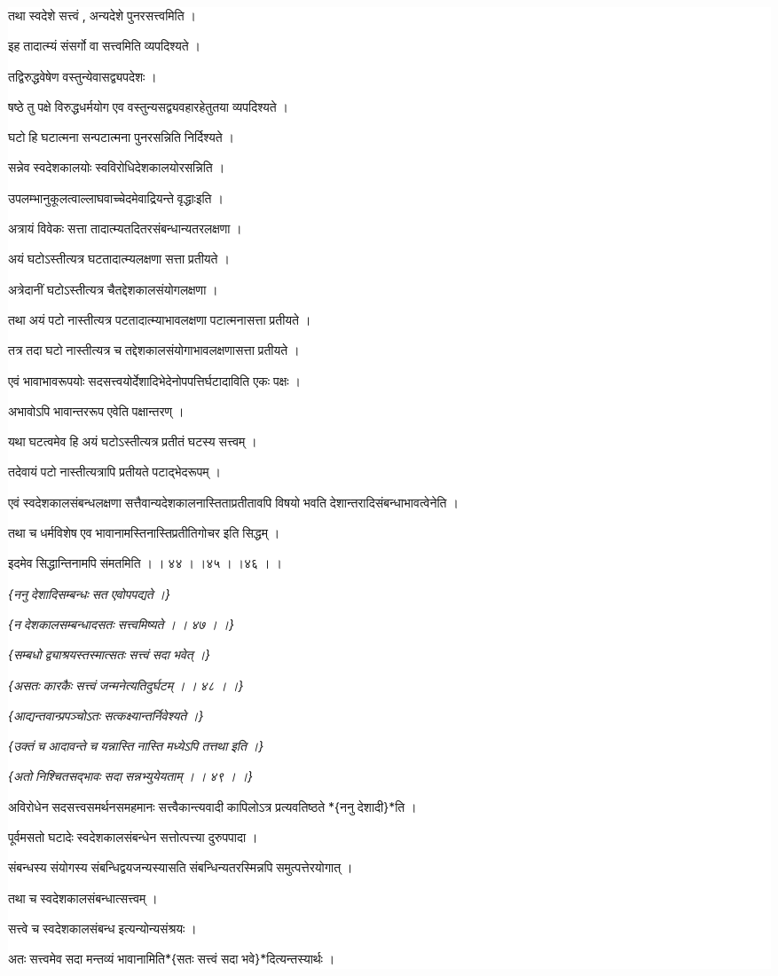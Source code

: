 तथा स्वदेशे सत्त्वं , अन्यदेशे पुनरसत्त्वमिति   ।

इह तादात्म्यं संसर्गो वा सत्त्वमिति व्यपदिश्यते   ।

तद्विरुद्धवेषेण वस्तुन्येवासद्व्यपदेशः   ।

षष्ठे तु पक्षे विरुद्धधर्मयोग एव वस्तुन्यसद्व्यवहारहेतुतया व्यपदिश्यते   ।

घटो हि घटात्मना सन्पटात्मना पुनरसन्निति निर्दिश्यते   ।

सन्नेव स्वदेशकालयोः स्वविरोधिदेशकालयोरसन्निति   ।

उपलम्भानुकूलत्वाल्लाघवाच्चेदमेवाद्रियन्ते वृद्धाःइति   ।

अत्रायं विवेकः  सत्ता तादात्म्यतदितरसंबन्धान्यतरलक्षणा   ।

अयं घटोऽस्तीत्यत्र घटतादात्म्यलक्षणा सत्ता प्रतीयते   ।

अत्रेदानीं घटोऽस्तीत्यत्र चैतद्देशकालसंयोगलक्षणा   ।

तथा अयं पटो नास्तीत्यत्र पटतादात्म्याभावलक्षणा पटात्मनासत्ता प्रतीयते   ।

तत्र तदा घटो नास्तीत्यत्र च तद्देशकालसंयोगाभावलक्षणासत्ता प्रतीयते   ।

एवं भावाभावरूपयोः सदसत्त्वयोर्देशादिभेदेनोपपत्तिर्घटादाविति एकः पक्षः   ।

अभावोऽपि भावान्तररूप एवेति पक्षान्तरण्  ।

यथा घटत्वमेव हि अयं घटोऽस्तीत्यत्र प्रतीतं घटस्य सत्त्वम्  ।

तदेवायं पटो नास्तीत्यत्रापि प्रतीयते पटाद्भेदरूपम्  ।

एवं स्वदेशकालसंबन्धलक्षणा सत्तैवान्यदेशकालनास्तिताप्रतीतावपि विषयो भवति देशान्तरादिसंबन्धाभावत्वेनेति   ।

तथा च धर्मविशेष एव भावानामस्तिनास्तिप्रतीतिगोचर इति सिद्धम्  ।

इदमेव सिद्धान्तिनामपि संमतमिति   । । ४४  । ।४५  । ।४६  । ।

*{ननु देशादिसम्बन्धः सत एवोपपद्यते   ।}*

*{न देशकालसम्बन्धादसतः सत्त्वमिष्यते   । । ४७  । ।}*

*{सम्बधो द्व्याश्रयस्तस्मात्सतः सत्त्वं सदा भवेत् ।}*

*{असतः कारकैः सत्त्वं जन्मनेत्यतिदुर्घटम्  । । ४८  । ।}*

*{आद्यन्तवान्प्रपञ्चोऽतः सत्कक्ष्यान्तर्निवेश्यते   ।}*

*{उक्तं च  आदावन्ते च यन्नास्ति नास्ति मध्येऽपि तत्तथा इति   ।}*

*{अतो निश्चितसद्भावः सदा सन्नभ्युयेयताम्  । । ४९  । ।}*

अविरोधेन सदसत्त्वसमर्थनसमहमानः सत्त्वैकान्त्यवादी कापिलोऽत्र प्रत्यवतिष्ठते *{ननु देशादी}*ति   ।

पूर्वमसतो घटादेः स्वदेशकालसंबन्धेन सत्तोत्पत्त्या दुरुपपादा   ।

संबन्धस्य संयोगस्य संबन्धिद्वयजन्यस्यासति संबन्धिन्यतरस्मिन्नपि समुत्पत्तेरयोगात् ।

तथा च स्वदेशकालसंबन्धात्सत्त्वम्  ।

सत्त्वे च स्वदेशकालसंबन्ध इत्यन्योन्यसंश्रयः   ।

अतः सत्त्वमेव सदा मन्तव्यं भावानामिति*{सतः सत्त्वं सदा भवे}*दित्यन्तस्यार्थः   ।
